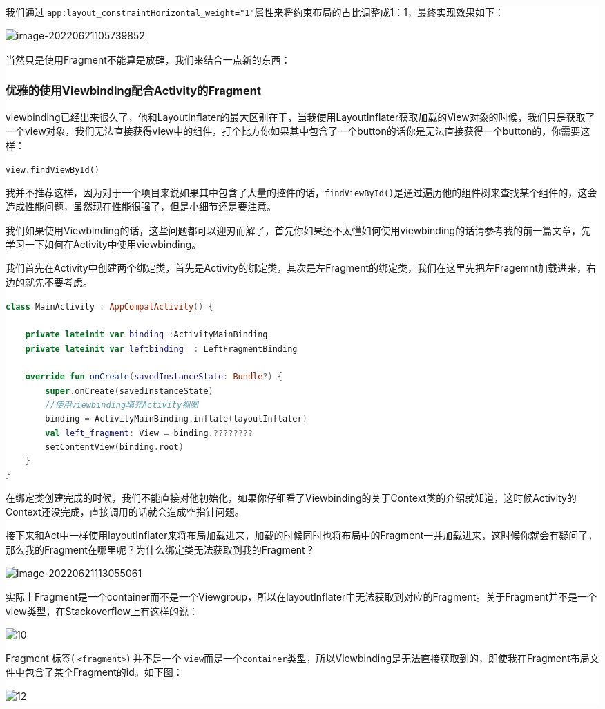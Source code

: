 ```xml
```

我们通过        `app:layout_constraintHorizontal_weight="1"`属性来将约束布局的占比调整成1：1，最终实现效果如下：

![image-20220621105739852](https://s2.loli.net/2024/09/29/QpG38ikaRU5XJ46.png)

当然只是使用Fragment不能算是放肆，我们来结合一点新的东西：

### 优雅的使用Viewbinding配合Activity的Fragment

viewbinding已经出来很久了，他和LayoutInflater的最大区别在于，当我使用LayoutInflater获取加载的View对象的时候，我们只是获取了一个view对象，我们无法直接获得view中的组件，打个比方你如果其中包含了一个button的话你是无法直接获得一个button的，你需要这样：

`view.findViewById()`

我并不推荐这样，因为对于一个项目来说如果其中包含了大量的控件的话，`findViewById()`是通过遍历他的组件树来查找某个组件的，这会造成性能问题，虽然现在性能很强了，但是小细节还是要注意。

我们如果使用Viewbinding的话，这些问题都可以迎刃而解了，首先你如果还不太懂如何使用viewbinding的话请参考我的前一篇文章，先学习一下如何在Activity中使用viewbinding。

我们首先在Activity中创建两个绑定类，首先是Activity的绑定类，其次是左Fragment的绑定类，我们在这里先把左Fragemnt加载进来，右边的就先不要考虑。

```kotlin
class MainActivity : AppCompatActivity() {

    private lateinit var binding :ActivityMainBinding
    private lateinit var leftbinding  : LeftFragmentBinding
    
    override fun onCreate(savedInstanceState: Bundle?) {
        super.onCreate(savedInstanceState)
        //使用viewbinding填充Activity视图
        binding = ActivityMainBinding.inflate(layoutInflater)
        val left_fragment: View = binding.????????
        setContentView(binding.root)
    }
}
```

在绑定类创建完成的时候，我们不能直接对他初始化，如果你仔细看了Viewbinding的关于Context类的介绍就知道，这时候Activity的Context还没完成，直接调用的话就会造成空指针问题。

接下来和Act中一样使用layoutInflater来将布局加载进来，加载的时候同时也将布局中的Fragment一并加载进来，这时候你就会有疑问了，那么我的Fragment在哪里呢？为什么绑定类无法获取到我的Fragment？

![image-20220621113055061](https://s2.loli.net/2024/09/29/OQgDSIPWT8vBise.png)

实际上Fragment是一个container而不是一个Viewgroup，所以在layoutInflater中无法获取到对应的Fragment。关于Fragment并不是一个view类型，在Stackoverflow上有这样的说：

![10](https://s2.loli.net/2024/09/29/Lps6K74hyjgztn9.png)

Fragment 标签( `<fragment>`) 并不是一个 `view`而是一个`container`类型，所以Viewbinding是无法直接获取到的，即使我在Fragment布局文件中包含了某个Fragment的id。如下图：

![12](/home/neo/文章/Android/Android开发笔记——快速入门（Fragment中使用Viewbinding）.assets/12.png)
